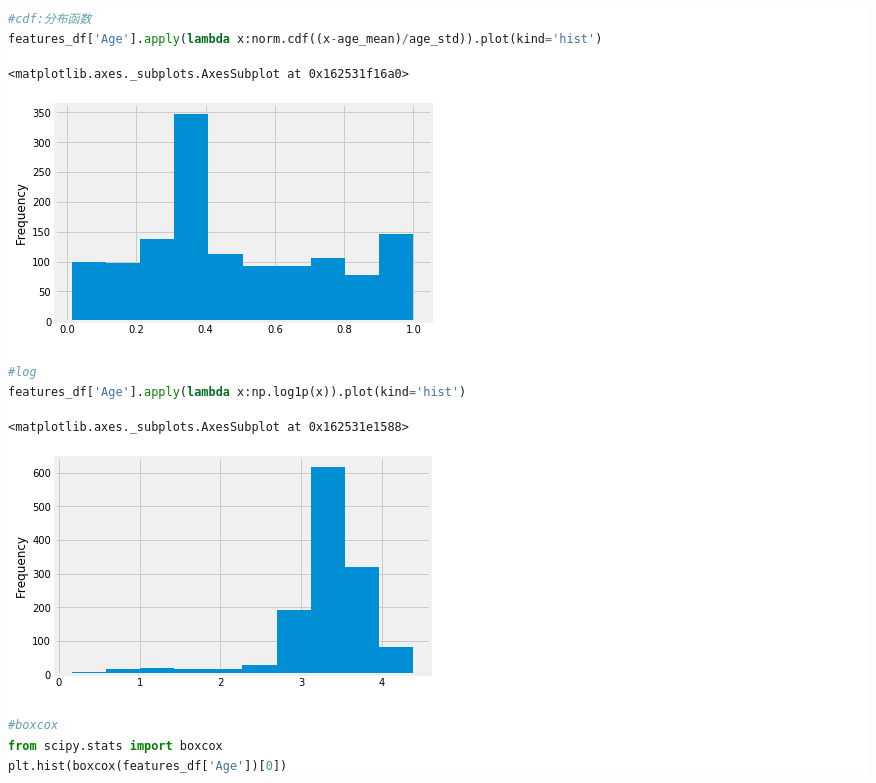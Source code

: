 

```python
#cdf:分布函数
features_df['Age'].apply(lambda x:norm.cdf((x-age_mean)/age_std)).plot(kind='hist')
```




    <matplotlib.axes._subplots.AxesSubplot at 0x162531f16a0>




![png](./md_resource/output_60_1.png)



```python
#log
features_df['Age'].apply(lambda x:np.log1p(x)).plot(kind='hist')
```




    <matplotlib.axes._subplots.AxesSubplot at 0x162531e1588>




![png](./md_resource/output_61_1.png)



```python
#boxcox
from scipy.stats import boxcox
plt.hist(boxcox(features_df['Age'])[0])
```
